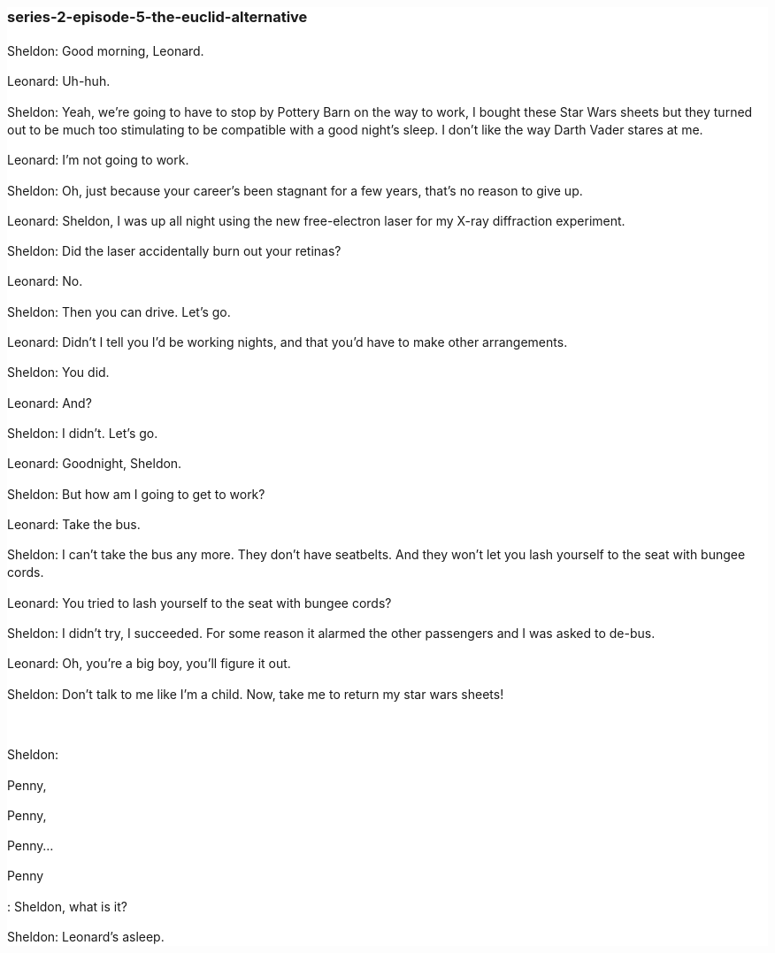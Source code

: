 ### series-2-episode-5-the-euclid-alternative
Sheldon: Good morning, Leonard.

Leonard: Uh-huh.

Sheldon: Yeah, we’re going to have to stop by Pottery Barn on the way to work, I bought these Star Wars sheets but they turned out to be much too stimulating to be compatible with a good night’s sleep. I don’t like the way Darth Vader stares at me.

Leonard: I’m not going to work.

Sheldon: Oh, just because your career’s been stagnant for a few years, that’s no reason to give up.

Leonard: Sheldon, I was up all night using the new free-electron laser for my X-ray diffraction experiment.

Sheldon: Did the laser accidentally burn out your retinas?

Leonard: No.

Sheldon: Then you can drive. Let’s go.

Leonard: Didn’t I tell you I’d be working nights, and that you’d have to make other arrangements.

Sheldon: You did.

Leonard: And?

Sheldon: I didn’t. Let’s go.

Leonard: Goodnight, Sheldon.

Sheldon: But how am I going to get to work?

Leonard: Take the bus.

Sheldon: I can’t take the bus any more. They don’t have seatbelts. And they won’t let you lash yourself to the seat with bungee cords.

Leonard: You tried to lash yourself to the seat with bungee cords?

Sheldon: I didn’t try, I succeeded. For some reason it alarmed the other passengers and I was asked to de-bus.

Leonard: Oh, you’re a big boy, you’ll figure it out.

Sheldon: Don’t talk to me like I’m a child. Now, take me to return my star wars sheets!

 

Sheldon: 

Penny, 

Penny,

Penny…

Penny 

: Sheldon, what is it?

Sheldon: Leonard’s asleep.
